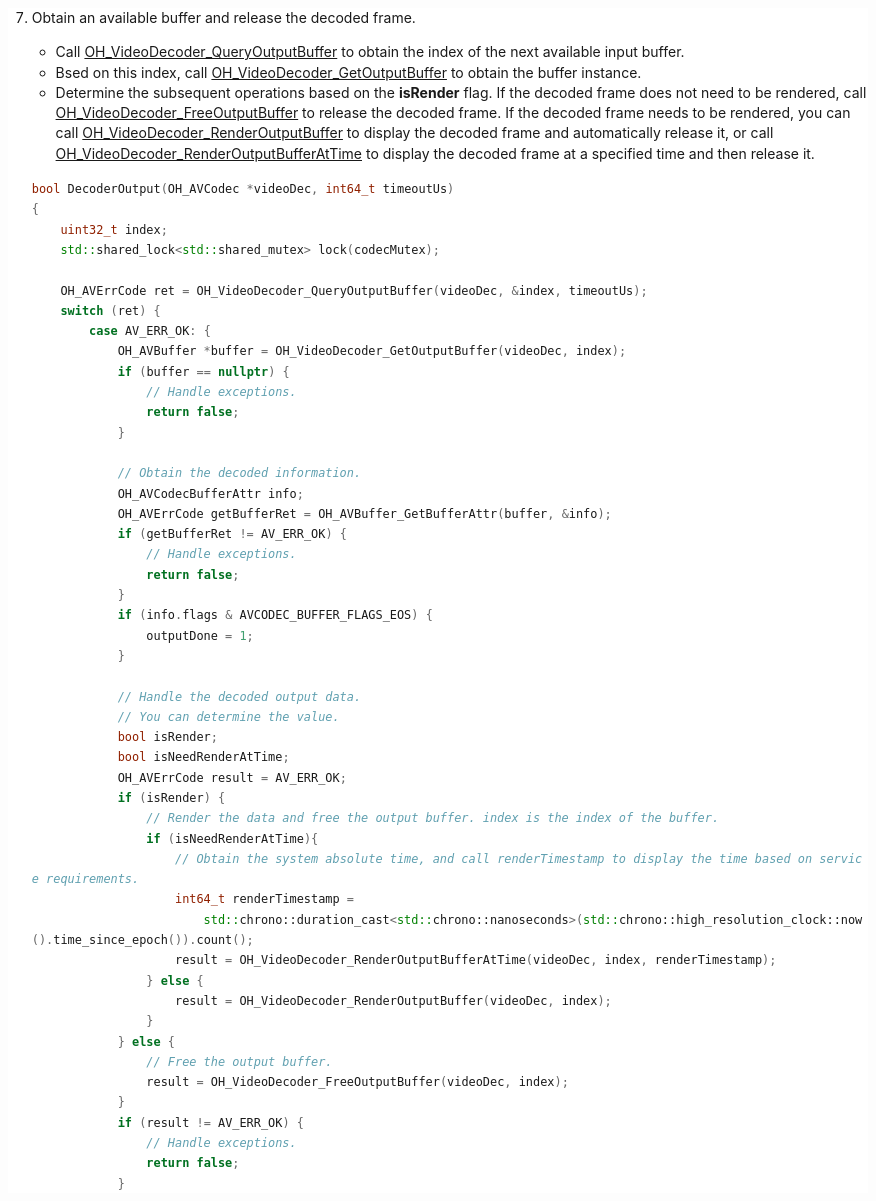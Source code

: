 7. Obtain an available buffer and release the decoded frame.

   - Call [OH_VideoDecoder_QueryOutputBuffer](../../reference/apis-avcodec-kit/_video_decoder.md#oh_videodecoder_queryoutputbuffer) to obtain the index of the next available input buffer.
   - Bsed on this index, call [OH_VideoDecoder_GetOutputBuffer](../../reference/apis-avcodec-kit/_video_decoder.md#oh_videodecoder_getoutputbuffer) to obtain the buffer instance.
   - Determine the subsequent operations based on the **isRender** flag. If the decoded frame does not need to be rendered, call [OH_VideoDecoder_FreeOutputBuffer](../../reference/apis-avcodec-kit/_video_decoder.md#oh_videodecoder_freeoutputbuffer) to release the decoded frame. If the decoded frame needs to be rendered, you can call [OH_VideoDecoder_RenderOutputBuffer](../../reference/apis-avcodec-kit/_video_decoder.md#oh_videodecoder_renderoutputbuffer) to display the decoded frame and automatically release it, or call [OH_VideoDecoder_RenderOutputBufferAtTime](../../reference/apis-avcodec-kit/_video_decoder.md#oh_videodecoder_renderoutputbufferattime) to display the decoded frame at a specified time and then release it.

    ```c++
    bool DecoderOutput(OH_AVCodec *videoDec, int64_t timeoutUs)
    {
        uint32_t index;
        std::shared_lock<std::shared_mutex> lock(codecMutex);

        OH_AVErrCode ret = OH_VideoDecoder_QueryOutputBuffer(videoDec, &index, timeoutUs);
        switch (ret) {
            case AV_ERR_OK: {
                OH_AVBuffer *buffer = OH_VideoDecoder_GetOutputBuffer(videoDec, index);
                if (buffer == nullptr) {
                    // Handle exceptions.
                    return false;
                }
            
                // Obtain the decoded information.
                OH_AVCodecBufferAttr info;
                OH_AVErrCode getBufferRet = OH_AVBuffer_GetBufferAttr(buffer, &info);
                if (getBufferRet != AV_ERR_OK) {
                    // Handle exceptions.                   
                    return false;
                }
                if (info.flags & AVCODEC_BUFFER_FLAGS_EOS) {
                    outputDone = 1;
                }
                
                // Handle the decoded output data.
                // You can determine the value.
                bool isRender;
                bool isNeedRenderAtTime;
                OH_AVErrCode result = AV_ERR_OK;
                if (isRender) {
                    // Render the data and free the output buffer. index is the index of the buffer.
                    if (isNeedRenderAtTime){
                        // Obtain the system absolute time, and call renderTimestamp to display the time based on service requirements.
                        int64_t renderTimestamp =
                            std::chrono::duration_cast<std::chrono::nanoseconds>(std::chrono::high_resolution_clock::now().time_since_epoch()).count();
                        result = OH_VideoDecoder_RenderOutputBufferAtTime(videoDec, index, renderTimestamp);
                    } else {
                        result = OH_VideoDecoder_RenderOutputBuffer(videoDec, index);
                    }
                } else {
                    // Free the output buffer.
                    result = OH_VideoDecoder_FreeOutputBuffer(videoDec, index);
                }
                if (result != AV_ERR_OK) {
                    // Handle exceptions.
                    return false;
                }